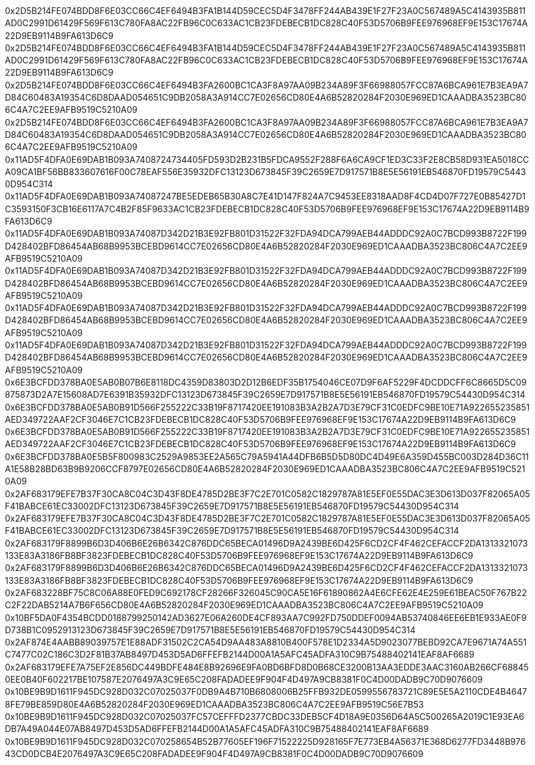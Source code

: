 0x2D5B214FE074BDD8F6E03CC66C4EF6494B3FA1B144D59CEC5D4F3478FF244AB439E1F27F23A0C567489A5C4143935B811AD0C2991D61429F569F613C780FA8AC22FB96C0C633AC1CB23FDEBECB1DC828C40F53D5706B9FEE976968EF9E153C17674A22D9EB9114B9FA613D6C9<br>
0x2D5B214FE074BDD8F6E03CC66C4EF6494B3FA1B144D59CEC5D4F3478FF244AB439E1F27F23A0C567489A5C4143935B811AD0C2991D61429F569F613C780FA8AC22FB96C0C633AC1CB23FDEBECB1DC828C40F53D5706B9FEE976968EF9E153C17674A22D9EB9114B9FA613D6C9<br>
0x2D5B214FE074BDD8F6E03CC66C4EF6494B3FA2600BC1CA3F8A97AA09B234A89F3F66988057FCC87A6BCA961E7B3EA9A7D84C60483A19354C6D8DAAD054651C9DB2058A3A914CC7E02656CD80E4A6B52820284F2030E969ED1CAAADBA3523BC806C4A7C2EE9AFB9519C5210A09<br>
0x2D5B214FE074BDD8F6E03CC66C4EF6494B3FA2600BC1CA3F8A97AA09B234A89F3F66988057FCC87A6BCA961E7B3EA9A7D84C60483A19354C6D8DAAD054651C9DB2058A3A914CC7E02656CD80E4A6B52820284F2030E969ED1CAAADBA3523BC806C4A7C2EE9AFB9519C5210A09<br>
0x11AD5F4DFA0E69DAB1B093A7408724734405FD593D2B231B5FDCA9552F288F6A6CA9CF1ED3C33F2E8CB58D931EA5018CCA09CA1BF56BB833607616F00C78EAF556E35932DFC13123D673845F39C2659E7D917571B8E5E56191EB546870FD19579C54430D954C314<br>
0x11AD5F4DFA0E69DAB1B093A74087247BE5EDEB65B30A8C7E41D147F824A7C9453EE8318AAD8F4CD4D07F727E0B85427D1C3593150F3CB16E6117A7C4B2F85F9633AC1CB23FDEBECB1DC828C40F53D5706B9FEE976968EF9E153C17674A22D9EB9114B9FA613D6C9<br>
0x11AD5F4DFA0E69DAB1B093A74087D342D21B3E92FB801D31522F32FDA94DCA799AEB44ADDDC92A0C7BCD993B8722F199D428402BFD86454AB68B9953BCEBD9614CC7E02656CD80E4A6B52820284F2030E969ED1CAAADBA3523BC806C4A7C2EE9AFB9519C5210A09<br>
0x11AD5F4DFA0E69DAB1B093A74087D342D21B3E92FB801D31522F32FDA94DCA799AEB44ADDDC92A0C7BCD993B8722F199D428402BFD86454AB68B9953BCEBD9614CC7E02656CD80E4A6B52820284F2030E969ED1CAAADBA3523BC806C4A7C2EE9AFB9519C5210A09<br>
0x11AD5F4DFA0E69DAB1B093A74087D342D21B3E92FB801D31522F32FDA94DCA799AEB44ADDDC92A0C7BCD993B8722F199D428402BFD86454AB68B9953BCEBD9614CC7E02656CD80E4A6B52820284F2030E969ED1CAAADBA3523BC806C4A7C2EE9AFB9519C5210A09<br>
0x11AD5F4DFA0E69DAB1B093A74087D342D21B3E92FB801D31522F32FDA94DCA799AEB44ADDDC92A0C7BCD993B8722F199D428402BFD86454AB68B9953BCEBD9614CC7E02656CD80E4A6B52820284F2030E969ED1CAAADBA3523BC806C4A7C2EE9AFB9519C5210A09<br>
0x6E3BCFDD378BA0E5AB0B07B6E8118DC4359D83803D2D12B6EDF35B1754046CE07D9F6AF5229F4DCDDCFF6C8665D5C09875873D2A7E15608AD7E6391B35932DFC13123D673845F39C2659E7D917571B8E5E56191EB546870FD19579C54430D954C314<br>
0x6E3BCFDD378BA0E5AB0B91D566F255222C33B19F8717420EE191083B3A2B2A7D3E79CF31C0EDFC9BE10E71A922655235851AED349722AAF2CF3046E7C1CB23FDEBECB1DC828C40F53D5706B9FEE976968EF9E153C17674A22D9EB9114B9FA613D6C9<br>
0x6E3BCFDD378BA0E5AB0B91D566F255222C33B19F8717420EE191083B3A2B2A7D3E79CF31C0EDFC9BE10E71A922655235851AED349722AAF2CF3046E7C1CB23FDEBECB1DC828C40F53D5706B9FEE976968EF9E153C17674A22D9EB9114B9FA613D6C9<br>
0x6E3BCFDD378BA0E5B5F800983C2529A9853EE2A565C79A5941A44DFB6B5D5D80DC4D49E6A359D455BC003D284D36C11A1E58B28BD63B9B9206CCF8797E02656CD80E4A6B52820284F2030E969ED1CAAADBA3523BC806C4A7C2EE9AFB9519C5210A09<br>
0x2AF683179EFE7B37F30CA8C04C3D43F8DE4785D2BE3F7C2E701C0582C1829787A81E5EF0E55DAC3E3D613D037F82065A05F41BABCE61EC33002DFC13123D673845F39C2659E7D917571B8E5E56191EB546870FD19579C54430D954C314<br>
0x2AF683179EFE7B37F30CA8C04C3D43F8DE4785D2BE3F7C2E701C0582C1829787A81E5EF0E55DAC3E3D613D037F82065A05F41BABCE61EC33002DFC13123D673845F39C2659E7D917571B8E5E56191EB546870FD19579C54430D954C314<br>
0x2AF683179F8899B6D3D406B6E26B6342C876DDC65BECA01496D9A2439BE6D425F6CD2CF4F462CEFACCF2DA1313321073133E83A3186FB8BF3823FDEBECB1DC828C40F53D5706B9FEE976968EF9E153C17674A22D9EB9114B9FA613D6C9<br>
0x2AF683179F8899B6D3D406B6E26B6342C876DDC65BECA01496D9A2439BE6D425F6CD2CF4F462CEFACCF2DA1313321073133E83A3186FB8BF3823FDEBECB1DC828C40F53D5706B9FEE976968EF9E153C17674A22D9EB9114B9FA613D6C9<br>
0x2AF683228BF75C8C06A88E0FED9C692178CF28266F326045C90CA5E16F61890862A4E6CFE62E4E259E61BEAC50F767B22C2F22DAB5214A7B6F656CD80E4A6B52820284F2030E969ED1CAAADBA3523BC806C4A7C2EE9AFB9519C5210A09<br>
0x10BF5DA0F4354BCDD0188799250142AD3627E06A260DE4CF893AA7C992FD750DDEF0094AB53740846EE6EB1E933AE0F9D738B1C0952913123D673845F39C2659E7D917571B8E5E56191EB546870FD19579C54430D954C314<br>
0x2AF874E4AABB89039757E1E88ADF31502C2CA54D9AA483A8810B400F578E1D2334A5D9023077BEBD92CA7E9671A74A551C7477C02C186C3D2F81B37AB8497D453D5AD6FFEFB2144D00A1A5AFC45ADFA310C9B75488402141EAF8AF6689<br>
0x2AF683179EFE7A75EF2E856DC449BDFE484E8B92696E9FA0BD6BFD8D0B68CE3200B13AA3EDDE3AAC3160AB266CF688450EE0B40F602217BE107587E2076497A3C9E65C208FADADEE9F904F4D497A9CB8381F0C4D00DADB9C70D9076609<br>
0x10BE9B9D1611F945DC928D032C07025037F0DB9A4B710B6808006B25FFB932DE0599556783721C89E5E5A2110CDE4B46478FE79BE859D80E4A6B52820284F2030E969ED1CAAADBA3523BC806C4A7C2EE9AFB9519C56E7B53<br>
0x10BE9B9D1611F945DC928D032C07025037FC57CEFFFD2377CBDC33DEB5CF4D18A9E0356D64A5C500265A2019C1E93EA6DB7A49A044E07AB8497D453D5AD6FFEFB2144D00A1A5AFC45ADFA310C9B75488402141EAF8AF6689<br>
0x10BE9B9D1611F945DC928D032C070258654B52B77605EF196F71522225D928165F7E773EB4A56371E368D6277FD3448B97643CD0DCB4E2076497A3C9E65C208FADADEE9F904F4D497A9CB8381F0C4D00DADB9C70D9076609<br>